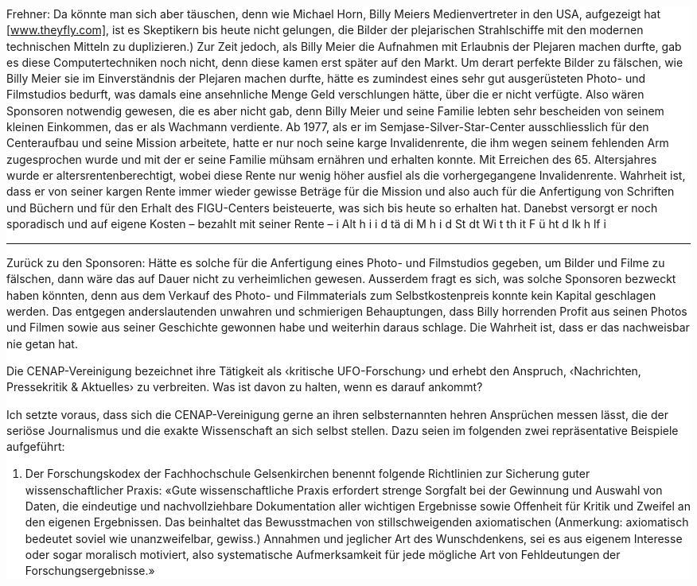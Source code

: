 Frehner: Da könnte man sich aber täuschen, denn wie Michael Horn, Billy Meiers Medienvertreter in den
USA, aufgezeigt hat [www.theyfly.com], ist es Skeptikern bis heute nicht gelungen, die Bilder der plejarischen
Strahlschiffe mit den modernen technischen Mitteln zu duplizieren.) Zur Zeit jedoch, als Billy Meier die Aufnahmen mit Erlaubnis der Plejaren machen durfte, gab es diese Computertechniken noch nicht, denn diese
kamen erst später auf den Markt. Um derart perfekte Bilder zu fälschen, wie Billy Meier sie im Einverständnis der Plejaren machen durfte, hätte es zumindest eines sehr gut ausgerüsteten Photo- und Filmstudios
bedurft, was damals eine ansehnliche Menge Geld verschlungen hätte, über die er nicht verfügte. Also
wären Sponsoren notwendig gewesen, die es aber nicht gab, denn Billy Meier und seine Familie lebten
sehr bescheiden von seinem kleinen Einkommen, das er als Wachmann verdiente. Ab 1977, als er im Semjase-Silver-Star-Center ausschliesslich für den Centeraufbau und seine Mission arbeitete, hatte er nur noch
seine karge Invalidenrente, die ihm wegen seinem fehlenden Arm zugesprochen wurde und mit der er seine
Familie mühsam ernähren und erhalten konnte. Mit Erreichen des 65. Altersjahres wurde er altersrentenberechtigt, wobei diese Rente nur wenig höher ausfiel als die vorhergegangene Invalidenrente. Wahrheit
ist, dass er von seiner kargen Rente immer wieder gewisse Beträge für die Mission und also auch für die
Anfertigung von Schriften und Büchern und für den Erhalt des FIGU-Centers beisteuerte, was sich bis heute
so erhalten hat. Danebst versorgt er noch sporadisch und auf eigene Kosten – bezahlt mit seiner Rente –
i Alt h i i d tä di M h i d St dt Wi t th it F ü ht d lk h lf i


-----

Zurück zu den Sponsoren: Hätte es solche für die Anfertigung eines Photo- und Filmstudios gegeben, um
Bilder und Filme zu fälschen, dann wäre das auf Dauer nicht zu verheimlichen gewesen. Ausserdem fragt
es sich, was solche Sponsoren bezweckt haben könnten, denn aus dem Verkauf des Photo- und Filmmaterials zum Selbstkostenpreis konnte kein Kapital geschlagen werden. Das entgegen anderslautenden unwahren und schmierigen Behauptungen, dass Billy horrenden Profit aus seinen Photos und Filmen sowie
aus seiner Geschichte gewonnen habe und weiterhin daraus schlage. Die Wahrheit ist, dass er das nachweisbar nie getan hat.

Die CENAP-Vereinigung bezeichnet ihre Tätigkeit als ‹kritische UFO-Forschung› und erhebt den Anspruch,
‹Nachrichten, Pressekritik & Aktuelles› zu verbreiten. Was ist davon zu halten, wenn es darauf ankommt?

Ich setzte voraus, dass sich die CENAP-Vereinigung gerne an ihren selbsternannten hehren Ansprüchen
messen lässt, die der seriöse Journalismus und die exakte Wissenschaft an sich selbst stellen. Dazu seien
im folgenden zwei repräsentative Beispiele aufgeführt:

1. Der Forschungskodex der Fachhochschule Gelsenkirchen benennt folgende Richtlinien zur Sicherung
guter wissenschaftlicher Praxis:
«Gute wissenschaftliche Praxis erfordert strenge Sorgfalt bei der Gewinnung und Auswahl von
Daten, die eindeutige und nachvollziehbare Dokumentation aller wichtigen Ergebnisse sowie Offenheit für Kritik und Zweifel an den eigenen Ergebnissen. Das beinhaltet das Bewusstmachen von stillschweigenden axiomatischen (Anmerkung: axiomatisch bedeutet soviel wie unanzweifelbar, gewiss.)
Annahmen und jeglicher Art des Wunschdenkens, sei es aus eigenem Interesse oder sogar moralisch motiviert, also systematische Aufmerksamkeit für jede mögliche Art von Fehldeutungen der Forschungsergebnisse.»
